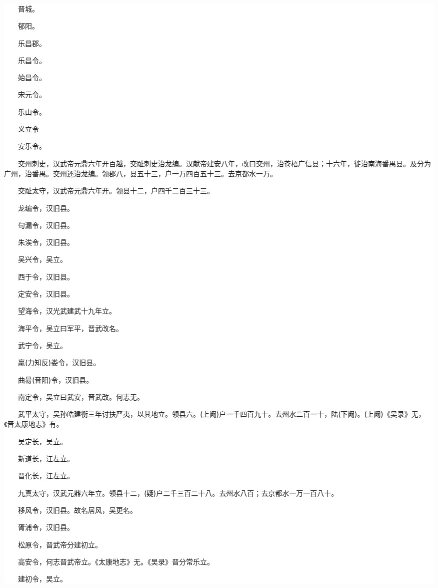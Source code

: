 　　晋城。

　　郁阳。

　　乐昌郡。

　　乐昌令。

　　始昌令。

　　宋元令。

　　乐山令。

　　义立令

　　安乐令。

　　交州刺史，汉武帝元鼎六年开百越，交趾刺史治龙编。汉献帝建安八年，改曰交州，治苍梧广信县；十六年，徙治南海番禺县。及分为广州，治番禺。交州还治龙编。领郡八，县五十三，户一万四百五十三。去京都水一万。

　　交趾太守，汉武帝元鼎六年开。领县十二，户四千二百三十三。

　　龙编令，汉旧县。

　　句漏令，汉旧县。

　　朱涘令，汉旧县。

　　吴兴令，吴立。

　　西于令，汉旧县。

　　定安令，汉旧县。

　　望海令，汉光武建武十九年立。

　　海平令，吴立曰军平，晋武改名。

　　武宁令，吴立。

　　羸(力知反)娄令，汉旧县。

　　曲昜(音阳)令，汉旧县。

　　南定令，吴立曰武安，晋武改。何志无。

　　武平太守，吴孙皓建衡三年讨扶严夷，以其地立。领县六。(上阙)户一千四百九十。去州水二百一十，陆(下阙)。(上阙)《吴录》无，《晋太康地志》有。

　　吴定长，吴立。

　　新道长，江左立。

　　晋化长，江左立。

　　九真太守，汉武元鼎六年立。领县十二，(疑)户二千三百二十八。去州水八百；去京都水一万一百八十。

　　移风令，汉旧县。故名居风，吴更名。

　　胥浦令，汉旧县。

　　松原令，晋武帝分建初立。

　　高安令，何志晋武帝立。《太康地志》无。《吴录》晋分常乐立。

　　建初令，吴立。

